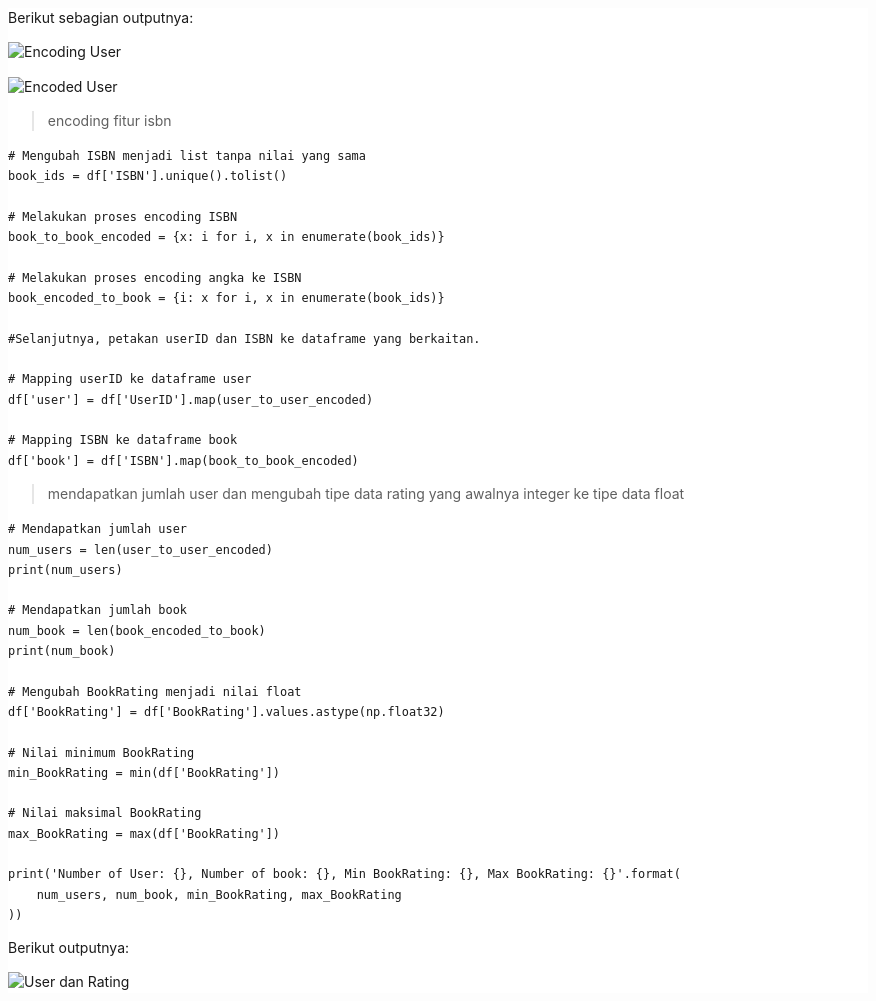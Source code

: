 Berikut sebagian outputnya:

![Encoding User](https://raw.githubusercontent.com/ahyansaputra/image/main/encoding-user-1.png)

![Encoded User](https://raw.githubusercontent.com/ahyansaputra/image/main/encoding-user-2.png)

> encoding fitur isbn
```
# Mengubah ISBN menjadi list tanpa nilai yang sama
book_ids = df['ISBN'].unique().tolist()
 
# Melakukan proses encoding ISBN
book_to_book_encoded = {x: i for i, x in enumerate(book_ids)}
 
# Melakukan proses encoding angka ke ISBN
book_encoded_to_book = {i: x for i, x in enumerate(book_ids)}
 
#Selanjutnya, petakan userID dan ISBN ke dataframe yang berkaitan.
 
# Mapping userID ke dataframe user
df['user'] = df['UserID'].map(user_to_user_encoded)
 
# Mapping ISBN ke dataframe book
df['book'] = df['ISBN'].map(book_to_book_encoded)
```

> mendapatkan jumlah user dan mengubah tipe data rating yang awalnya integer ke tipe data float
```
# Mendapatkan jumlah user
num_users = len(user_to_user_encoded)
print(num_users)
 
# Mendapatkan jumlah book
num_book = len(book_encoded_to_book)
print(num_book)
 
# Mengubah BookRating menjadi nilai float
df['BookRating'] = df['BookRating'].values.astype(np.float32)
 
# Nilai minimum BookRating
min_BookRating = min(df['BookRating'])
 
# Nilai maksimal BookRating
max_BookRating = max(df['BookRating'])
 
print('Number of User: {}, Number of book: {}, Min BookRating: {}, Max BookRating: {}'.format(
    num_users, num_book, min_BookRating, max_BookRating
))
```
Berikut outputnya:

![User dan Rating](https://raw.githubusercontent.com/ahyansaputra/image/main/jumlah-user-rating.png)
